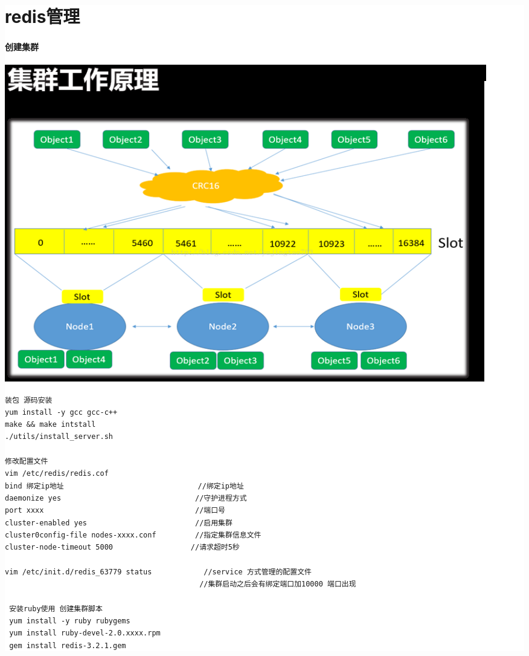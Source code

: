 # redis管理
#### 创建集群
![](./images/nosql.png)

	装包 源码安装
    yum install -y gcc gcc-c++ 
    make && make intstall 
    ./utils/install_server.sh
    
    修改配置文件
    vim /etc/redis/redis.cof
    bind 绑定ip地址								  //绑定ip地址
    daemonize yes								//守护进程方式
    port xxxx									//端口号
    cluster-enabled yes							//启用集群
    cluster0config-file nodes-xxxx.conf			//指定集群信息文件
    cluster-node-timeout 5000                  //请求超时5秒
    
    vim /etc/init.d/redis_63779 status            //service 方式管理的配置文件
    											 //集群启动之后会有绑定端口加10000 端口出现
     
     安装ruby使用 创建集群脚本
     yum install -y ruby rubygems
     yum install ruby-devel-2.0.xxxx.rpm
     gem install redis-3.2.1.gem
     